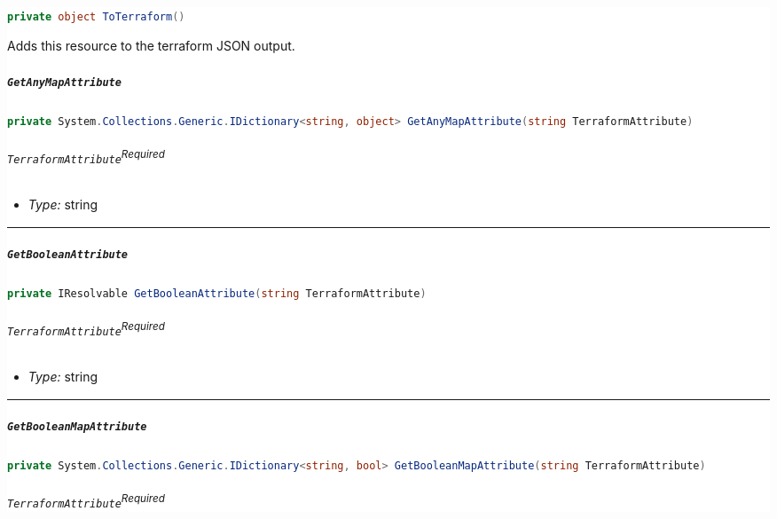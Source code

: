 ```csharp
private object ToTerraform()
```

Adds this resource to the terraform JSON output.

##### `GetAnyMapAttribute` <a name="GetAnyMapAttribute" id="@cdktf/provider-cloudflare.dataCloudflareZeroTrustAccessInfrastructureTargets.DataCloudflareZeroTrustAccessInfrastructureTargets.getAnyMapAttribute"></a>

```csharp
private System.Collections.Generic.IDictionary<string, object> GetAnyMapAttribute(string TerraformAttribute)
```

###### `TerraformAttribute`<sup>Required</sup> <a name="TerraformAttribute" id="@cdktf/provider-cloudflare.dataCloudflareZeroTrustAccessInfrastructureTargets.DataCloudflareZeroTrustAccessInfrastructureTargets.getAnyMapAttribute.parameter.terraformAttribute"></a>

- *Type:* string

---

##### `GetBooleanAttribute` <a name="GetBooleanAttribute" id="@cdktf/provider-cloudflare.dataCloudflareZeroTrustAccessInfrastructureTargets.DataCloudflareZeroTrustAccessInfrastructureTargets.getBooleanAttribute"></a>

```csharp
private IResolvable GetBooleanAttribute(string TerraformAttribute)
```

###### `TerraformAttribute`<sup>Required</sup> <a name="TerraformAttribute" id="@cdktf/provider-cloudflare.dataCloudflareZeroTrustAccessInfrastructureTargets.DataCloudflareZeroTrustAccessInfrastructureTargets.getBooleanAttribute.parameter.terraformAttribute"></a>

- *Type:* string

---

##### `GetBooleanMapAttribute` <a name="GetBooleanMapAttribute" id="@cdktf/provider-cloudflare.dataCloudflareZeroTrustAccessInfrastructureTargets.DataCloudflareZeroTrustAccessInfrastructureTargets.getBooleanMapAttribute"></a>

```csharp
private System.Collections.Generic.IDictionary<string, bool> GetBooleanMapAttribute(string TerraformAttribute)
```

###### `TerraformAttribute`<sup>Required</sup> <a name="TerraformAttribute" id="@cdktf/provider-cloudflare.dataCloudflareZeroTrustAccessInfrastructureTargets.DataCloudflareZeroTrustAccessInfrastructureTargets.getBooleanMapAttribute.parameter.terraformAttribute"></a>
